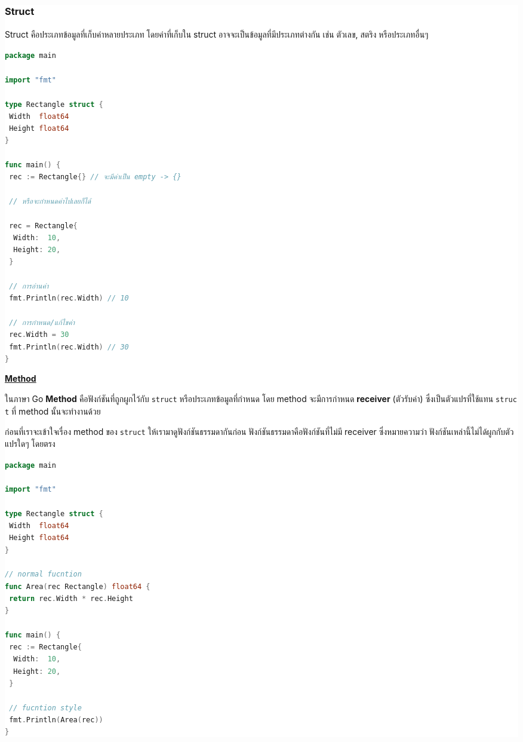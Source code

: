 
### Struct

Struct คือประเภทข้อมูลที่เก็บค่าหลายประเภท โดยค่าที่เก็บใน struct อาจจะเป็นข้อมูลที่มีประเภทต่างกัน เช่น ตัวเลข, สตริง หรือประเภทอื่นๆ

```go
package main

import "fmt"

type Rectangle struct {
 Width  float64
 Height float64
}

func main() {
 rec := Rectangle{} // จะมีค่าเป็น empty -> {}

 // หรือจะกำหนดค่าไปเลยก็ได้

 rec = Rectangle{
  Width:  10,
  Height: 20,
 }

 // การอ่านค่า
 fmt.Println(rec.Width) // 10

 // การกำหนด/แก้ไขค่า
 rec.Width = 30
 fmt.Println(rec.Width) // 30
}
```

**<ins>Method</ins>**

ในภาษา Go **Method** คือฟังก์ชันที่ถูกผูกไว้กับ `struct` หรือประเภทข้อมูลที่กำหนด โดย method จะมีการกำหนด **receiver** (ตัวรับค่า) ซึ่งเป็นตัวแปรที่ใช้แทน `struct` ที่ method นั้นจะทำงานด้วย

ก่อนที่เราจะเข้าใจเรื่อง method ของ `struct` ให้เรามาดูฟังก์ชันธรรมดากันก่อน ฟังก์ชันธรรมดาคือฟังก์ชันที่ไม่มี receiver ซึ่งหมายความว่า ฟังก์ชันเหล่านี้ไม่ได้ผูกกับตัวแปรใดๆ โดยตรง

```go
package main

import "fmt"

type Rectangle struct {
 Width  float64
 Height float64
}

// normal fucntion
func Area(rec Rectangle) float64 {
 return rec.Width * rec.Height
}

func main() {
 rec := Rectangle{
  Width:  10,
  Height: 20,
 }

 // fucntion style
 fmt.Println(Area(rec))
}
```